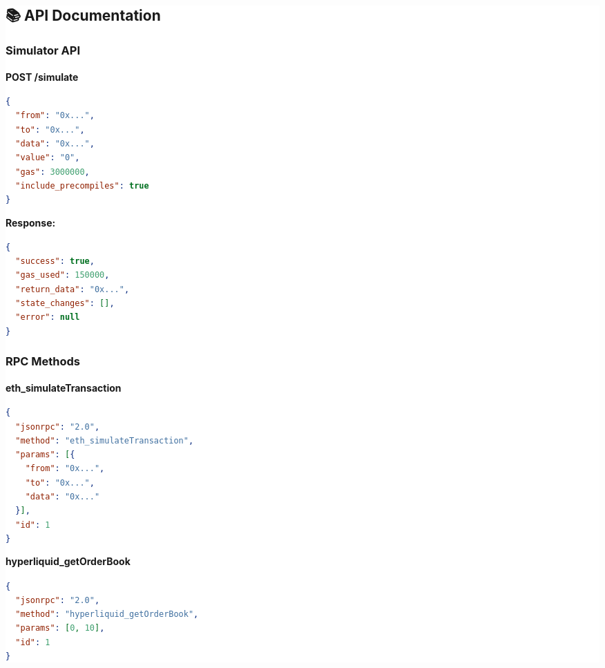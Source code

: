 ## 📚 API Documentation

### Simulator API

**POST /simulate**
```json
{
  "from": "0x...",
  "to": "0x...",
  "data": "0x...",
  "value": "0",
  "gas": 3000000,
  "include_precompiles": true
}
```

**Response:**
```json
{
  "success": true,
  "gas_used": 150000,
  "return_data": "0x...",
  "state_changes": [],
  "error": null
}
```

### RPC Methods

**eth_simulateTransaction**
```json
{
  "jsonrpc": "2.0",
  "method": "eth_simulateTransaction",
  "params": [{
    "from": "0x...",
    "to": "0x...",
    "data": "0x..."
  }],
  "id": 1
}
```

**hyperliquid_getOrderBook**
```json
{
  "jsonrpc": "2.0",
  "method": "hyperliquid_getOrderBook",
  "params": [0, 10],
  "id": 1
}
```
